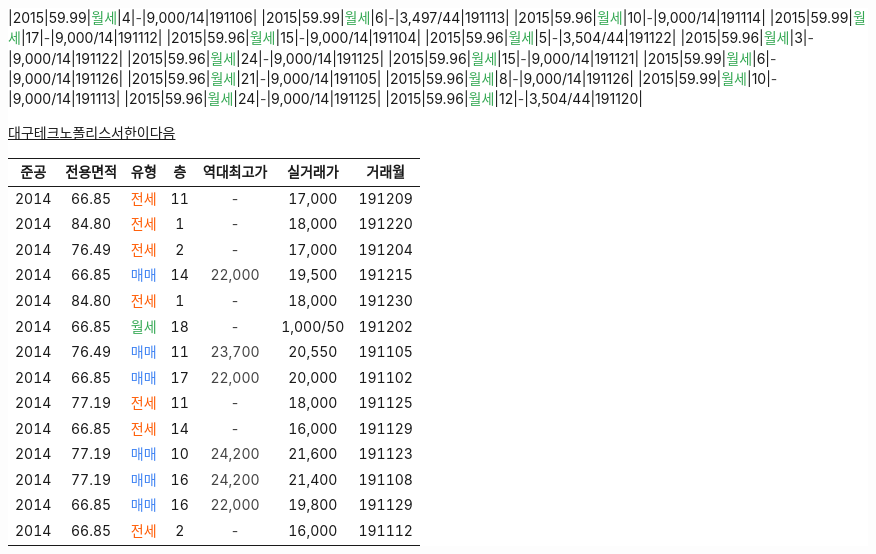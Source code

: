 |2015|59.99|<span style="color:#34a853">월세</span>|4|<span style="color:#444444">-</span>|9,000/14|191106|
|2015|59.99|<span style="color:#34a853">월세</span>|6|<span style="color:#444444">-</span>|3,497/44|191113|
|2015|59.96|<span style="color:#34a853">월세</span>|10|<span style="color:#444444">-</span>|9,000/14|191114|
|2015|59.99|<span style="color:#34a853">월세</span>|17|<span style="color:#444444">-</span>|9,000/14|191112|
|2015|59.96|<span style="color:#34a853">월세</span>|15|<span style="color:#444444">-</span>|9,000/14|191104|
|2015|59.96|<span style="color:#34a853">월세</span>|5|<span style="color:#444444">-</span>|3,504/44|191122|
|2015|59.96|<span style="color:#34a853">월세</span>|3|<span style="color:#444444">-</span>|9,000/14|191122|
|2015|59.96|<span style="color:#34a853">월세</span>|24|<span style="color:#444444">-</span>|9,000/14|191125|
|2015|59.96|<span style="color:#34a853">월세</span>|15|<span style="color:#444444">-</span>|9,000/14|191121|
|2015|59.99|<span style="color:#34a853">월세</span>|6|<span style="color:#444444">-</span>|9,000/14|191126|
|2015|59.96|<span style="color:#34a853">월세</span>|21|<span style="color:#444444">-</span>|9,000/14|191105|
|2015|59.96|<span style="color:#34a853">월세</span>|8|<span style="color:#444444">-</span>|9,000/14|191126|
|2015|59.99|<span style="color:#34a853">월세</span>|10|<span style="color:#444444">-</span>|9,000/14|191113|
|2015|59.96|<span style="color:#34a853">월세</span>|24|<span style="color:#444444">-</span>|9,000/14|191125|
|2015|59.96|<span style="color:#34a853">월세</span>|12|<span style="color:#444444">-</span>|3,504/44|191120|

[대구테크노폴리스서한이다음](https://search.naver.com/search.naver?query=%EB%8C%80%EA%B5%AC%EA%B4%91%EC%97%AD%EC%8B%9C+%EB%8B%AC%EC%84%B1%EA%B5%B0+%ED%98%84%ED%92%8D%EC%9D%8D+%EC%A4%91%EB%A6%AC+%EB%8C%80%EA%B5%AC%ED%85%8C%ED%81%AC%EB%85%B8%ED%8F%B4%EB%A6%AC%EC%8A%A4%EC%84%9C%ED%95%9C%EC%9D%B4%EB%8B%A4%EC%9D%8C)

|준공|전용면적|유형|층|역대최고가|실거래가|거래월|
|:---:|:---:|:---:|:---:|:---:|:---:|:---:|
|2014|66.85|<span style="color:#ff5a00">전세</span>|11|<span style="color:#444444">-</span>|17,000|191209|
|2014|84.80|<span style="color:#ff5a00">전세</span>|1|<span style="color:#444444">-</span>|18,000|191220|
|2014|76.49|<span style="color:#ff5a00">전세</span>|2|<span style="color:#444444">-</span>|17,000|191204|
|2014|66.85|<span style="color:#4285f3">매매</span>|14|<span style="color:#444444">22,000</span>|19,500|191215|
|2014|84.80|<span style="color:#ff5a00">전세</span>|1|<span style="color:#444444">-</span>|18,000|191230|
|2014|66.85|<span style="color:#34a853">월세</span>|18|<span style="color:#444444">-</span>|1,000/50|191202|
|2014|76.49|<span style="color:#4285f3">매매</span>|11|<span style="color:#444444">23,700</span>|20,550|191105|
|2014|66.85|<span style="color:#4285f3">매매</span>|17|<span style="color:#444444">22,000</span>|20,000|191102|
|2014|77.19|<span style="color:#ff5a00">전세</span>|11|<span style="color:#444444">-</span>|18,000|191125|
|2014|66.85|<span style="color:#ff5a00">전세</span>|14|<span style="color:#444444">-</span>|16,000|191129|
|2014|77.19|<span style="color:#4285f3">매매</span>|10|<span style="color:#444444">24,200</span>|21,600|191123|
|2014|77.19|<span style="color:#4285f3">매매</span>|16|<span style="color:#444444">24,200</span>|21,400|191108|
|2014|66.85|<span style="color:#4285f3">매매</span>|16|<span style="color:#444444">22,000</span>|19,800|191129|
|2014|66.85|<span style="color:#ff5a00">전세</span>|2|<span style="color:#444444">-</span>|16,000|191112|
